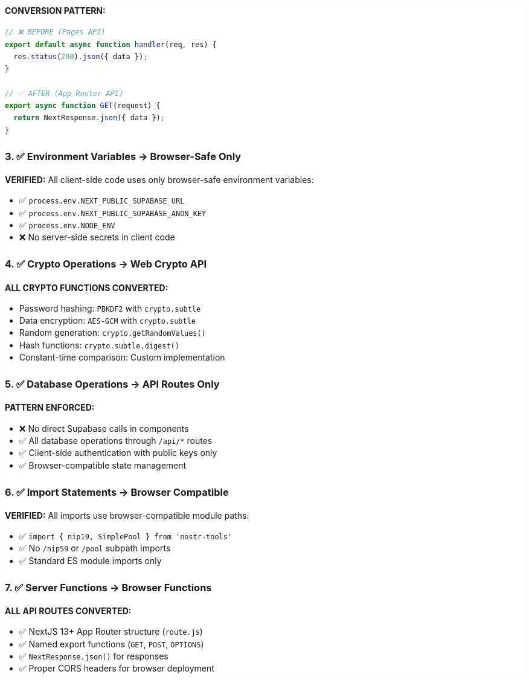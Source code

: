 **CONVERSION PATTERN:**

```typescript
// ❌ BEFORE (Pages API)
export default async function handler(req, res) {
  res.status(200).json({ data });
}

// ✅ AFTER (App Router API)
export async function GET(request) {
  return NextResponse.json({ data });
}
```

### 3. ✅ Environment Variables → Browser-Safe Only

**VERIFIED:** All client-side code uses only browser-safe environment variables:

- ✅ `process.env.NEXT_PUBLIC_SUPABASE_URL`
- ✅ `process.env.NEXT_PUBLIC_SUPABASE_ANON_KEY`
- ✅ `process.env.NODE_ENV`
- ❌ No server-side secrets in client code

### 4. ✅ Crypto Operations → Web Crypto API

**ALL CRYPTO FUNCTIONS CONVERTED:**

- Password hashing: `PBKDF2` with `crypto.subtle`
- Data encryption: `AES-GCM` with `crypto.subtle`
- Random generation: `crypto.getRandomValues()`
- Hash functions: `crypto.subtle.digest()`
- Constant-time comparison: Custom implementation

### 5. ✅ Database Operations → API Routes Only

**PATTERN ENFORCED:**

- ❌ No direct Supabase calls in components
- ✅ All database operations through `/api/*` routes
- ✅ Client-side authentication with public keys only
- ✅ Browser-compatible state management

### 6. ✅ Import Statements → Browser Compatible

**VERIFIED:** All imports use browser-compatible module paths:

- ✅ `import { nip19, SimplePool } from 'nostr-tools'`
- ✅ No `/nip59` or `/pool` subpath imports
- ✅ Standard ES module imports only

### 7. ✅ Server Functions → Browser Functions

**ALL API ROUTES CONVERTED:**

- ✅ NextJS 13+ App Router structure (`route.js`)
- ✅ Named export functions (`GET`, `POST`, `OPTIONS`)
- ✅ `NextResponse.json()` for responses
- ✅ Proper CORS headers for browser deployment
